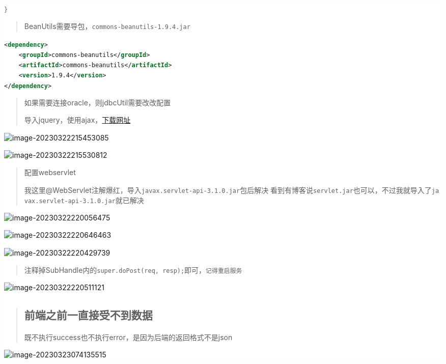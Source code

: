 ```java
}
```
> BeanUtils需要导包，`commons-beanutils-1.9.4.jar`
```xml
<dependency>
    <groupId>commons-beanutils</groupId>
    <artifactId>commons-beanutils</artifactId>
    <version>1.9.4</version>
</dependency>
```
> 如果需要连接oracle，则jdbcUtil需要改改配置
>
> 导入jquery，使用ajax，[下载网址](https://cdn.staticfile.org/jquery/1.12.4/jquery.min.js)

![image-20230322215453085](https://raw.githubusercontent.com/IsUnderAchiever/markdown-img/master/PicGo01/202303222154368.png)

![image-20230322215530812](https://raw.githubusercontent.com/IsUnderAchiever/markdown-img/master/PicGo01/202303222155920.png)

> 配置webservlet
>
> 我这里@WebServlet注解爆红，导入`javax.servlet-api-3.1.0.jar`包后解决
> 看到有博客说`servlet.jar`也可以，不过我就导入了`javax.servlet-api-3.1.0.jar`就已解决

![image-20230322220056475](https://raw.githubusercontent.com/IsUnderAchiever/markdown-img/master/PicGo01/202303222200659.png)

![image-20230322220646463](https://raw.githubusercontent.com/IsUnderAchiever/markdown-img/master/PicGo01/202303222206576.png)

![image-20230322220429739](https://raw.githubusercontent.com/IsUnderAchiever/markdown-img/master/PicGo01/202303222204889.png)

> 注释掉SubHandle内的`super.doPost(req, resp);`即可，`记得重启服务`

![image-20230322220511121](https://raw.githubusercontent.com/IsUnderAchiever/markdown-img/master/PicGo01/202303222205247.png)

> ## 前端之前一直接受不到数据
>
> 既不执行success也不执行error，是因为后端的返回格式不是json

![image-20230323074135515](https://raw.githubusercontent.com/IsUnderAchiever/markdown-img/master/PicGo01/202303230741695.png)
